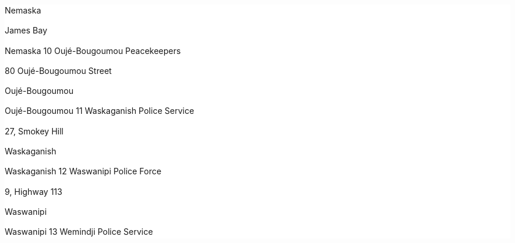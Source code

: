 Nemaska



James Bay



</td>
<td>Nemaska

</td>
</tr>
<tr>
<td>10</td>
<td>Oujé-Bougoumou Peacekeepers

80 Oujé-Bougoumou Street



Oujé-Bougoumou



</td>
<td>Oujé-Bougoumou

</td>
</tr>
<tr>
<td>11</td>
<td>Waskaganish Police Service

27, Smokey Hill



Waskaganish



</td>
<td>Waskaganish

</td>
</tr>
<tr>
<td>12</td>
<td>Waswanipi Police Force

9, Highway 113



Waswanipi



</td>
<td>Waswanipi

</td>
</tr>
<tr>
<td>13</td>
<td>Wemindji Police Service
